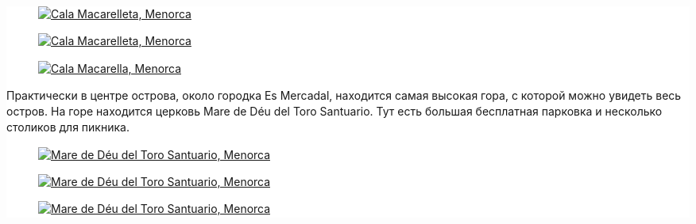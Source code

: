 <div class="youtube-video" id="menorca-macarelleta" data-video-id="GGnSAi0yePc" width="1000" height="563"></div>

<section class="image-gallery" itemscope itemtype="http://schema.org/ImageGallery">
  <div class="image-row">
    <figure itemprop="associatedMedia" itemscope itemtype="http://schema.org/ImageObject">
      <a href="/images/posts/2016/menorca-spain/DSC07139-2000.jpg" itemprop="contentUrl" data-size="2000x1333">
        <img src="/images/bg.png" data-src="/images/posts/2016/menorca-spain/DSC07139-750.jpg" width="750" height="500" itemprop="thumbnail" alt="Cala Macarelleta, Menorca" />
      </a>
    </figure>
    <figure itemprop="associatedMedia" itemscope itemtype="http://schema.org/ImageObject">
      <a href="/images/posts/2016/menorca-spain/DSC07141-2000.jpg" itemprop="contentUrl" data-size="2000x1333">
        <img src="/images/bg.png" data-src="/images/posts/2016/menorca-spain/DSC07141-750.jpg" width="750" height="500" itemprop="thumbnail" alt="Cala Macarelleta, Menorca" />
      </a>
    </figure>
  </div>
</section>

<section class="image-gallery" itemscope itemtype="http://schema.org/ImageGallery">
  <figure itemprop="associatedMedia" itemscope itemtype="http://schema.org/ImageObject">
    <a href="/images/posts/2016/menorca-spain/DSC07146-2000.jpg" itemprop="contentUrl" data-size="2000x1333">
      <img src="/images/bg.png" data-src="/images/posts/2016/menorca-spain/DSC07146-1000.jpg" width="1000" height="667" itemprop="thumbnail" alt="Cala Macarella, Menorca" />
    </a>
  </figure>
</section>

<div class="youtube-video" id="menorca-macarella" data-video-id="8Rzo8LNIEWM" width="1000" height="563"></div>

<section class="text-block">
Практически в центре острова, около городка Es Mercadal, находится самая высокая гора, с которой можно увидеть весь остров.
На горе находится церковь Mare de Déu del Toro Santuario. Тут есть большая бесплатная парковка и несколько столиков для пикника.
</section>

<section class="image-gallery" itemscope itemtype="http://schema.org/ImageGallery">
  <figure itemprop="associatedMedia" itemscope itemtype="http://schema.org/ImageObject">
    <a href="/images/posts/2016/menorca-spain/DSC07028-4000.jpg" itemprop="contentUrl" data-size="4000x1126">
      <img src="/images/bg.png" data-src="/images/posts/2016/menorca-spain/DSC07028-1000.jpg" width="1000" height="282" itemprop="thumbnail" alt="Mare de Déu del Toro Santuario, Menorca" />
    </a>
  </figure>

  <div class="image-row">
    <figure itemprop="associatedMedia" itemscope itemtype="http://schema.org/ImageObject">
          <a href="/images/posts/2016/menorca-spain/DSC07021-2000.jpg" itemprop="contentUrl" data-size="2000x1333">
            <img src="/images/bg.png" data-src="/images/posts/2016/menorca-spain/DSC07021-750.jpg" width="750" height="500" itemprop="thumbnail" alt="Mare de Déu del Toro Santuario, Menorca" />
          </a>
        </figure>
    <figure itemprop="associatedMedia" itemscope itemtype="http://schema.org/ImageObject">
      <a href="/images/posts/2016/menorca-spain/DSC07013-2000.jpg" itemprop="contentUrl" data-size="2000x1333">
        <img src="/images/bg.png" data-src="/images/posts/2016/menorca-spain/DSC07013-750.jpg" width="750" height="500" itemprop="thumbnail" alt="Mare de Déu del Toro Santuario, Menorca" />
      </a>
    </figure>
  </div>
